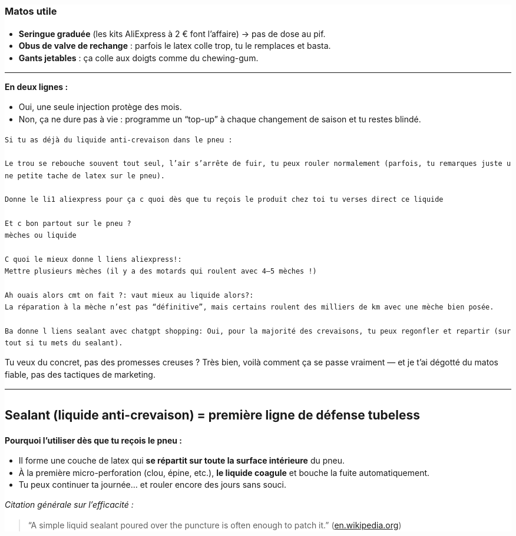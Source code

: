 ### Matos utile

- **Seringue graduée** (les kits AliExpress à 2 € font l’affaire) → pas de dose au pif.
- **Obus de valve de rechange** : parfois le latex colle trop, tu le remplaces et basta.
- **Gants jetables** : ça colle aux doigts comme du chewing-gum.

------

**En deux lignes :**

- Oui, une seule injection protège des mois.
- Non, ça ne dure pas à vie : programme un “top-up” à chaque changement de saison et tu restes blindé.

```
Si tu as déjà du liquide anti-crevaison dans le pneu :

Le trou se rebouche souvent tout seul, l’air s’arrête de fuir, tu peux rouler normalement (parfois, tu remarques juste une petite tache de latex sur le pneu). 

Donne le li1 aliexpress pour ça c quoi dès que tu reçois le produit chez toi tu verses direct ce liquide 

Et c bon partout sur le pneu ?  
mèches ou liquide 

C quoi le mieux donne l liens aliexpress!: 
Mettre plusieurs mèches (il y a des motards qui roulent avec 4–5 mèches !) 

Ah ouais alors cmt on fait ?: vaut mieux au liquide alors?: 
La réparation à la mèche n’est pas “définitive”, mais certains roulent des milliers de km avec une mèche bien posée. 

Ba donne l liens sealant avec chatgpt shopping: Oui, pour la majorité des crevaisons, tu peux regonfler et repartir (surtout si tu mets du sealant).
```

Tu veux du concret, pas des promesses creuses ? Très bien, voilà comment ça se passe vraiment — et je t’ai dégotté du matos fiable, pas des tactiques de marketing.

------

## Sealant (liquide anti-crevaison) = première ligne de défense tubeless

**Pourquoi l’utiliser dès que tu reçois le pneu :**

- Il forme une couche de latex qui **se répartit sur toute la surface intérieure** du pneu.
- À la première micro-perforation (clou, épine, etc.), **le liquide coagule** et bouche la fuite automatiquement.
- Tu peux continuer ta journée… et rouler encore des jours sans souci.

*Citation générale sur l’efficacité :*

> “A simple liquid sealant poured over the puncture is often enough to patch it.” ([en.wikipedia.org](https://en.wikipedia.org/wiki/Tubeless_tire?utm_source=chatgpt.com))
